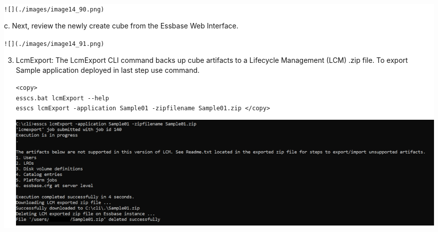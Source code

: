     ![](./images/image14_90.png)

   c. Next, review the newly create cube from the Essbase Web Interface.

    ![](./images/image14_91.png)

3. LcmExport: The LcmExport CLI command backs up cube artifacts to a Lifecycle Management (LCM) .zip file. To export Sample application deployed in last step use command.


    ```
    <copy> 
    esscs.bat lcmExport --help  
    esscs lcmExport -application Sample01 -zipfilename Sample01.zip </copy>
    ```

    ![](./images/image14_92.png)
